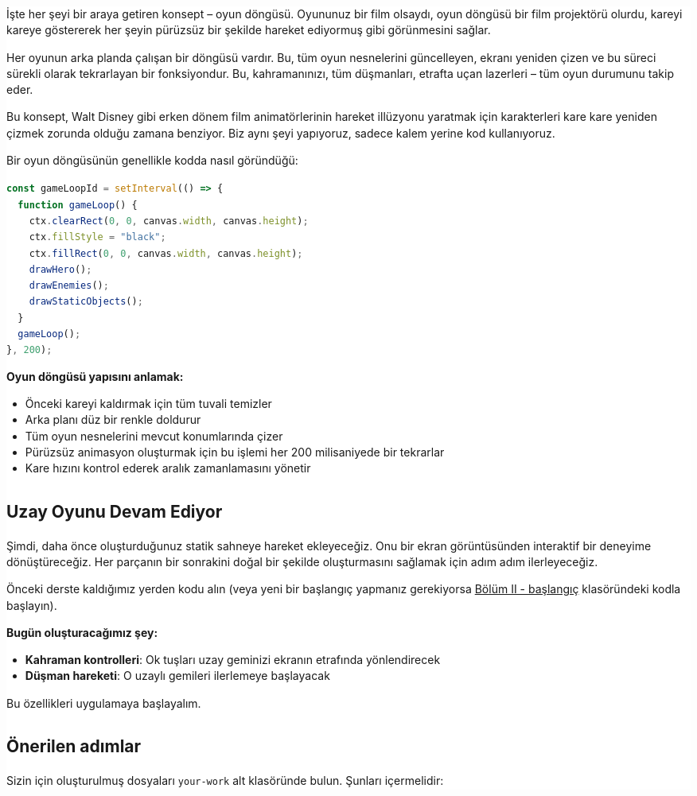 İşte her şeyi bir araya getiren konsept – oyun döngüsü. Oyununuz bir film olsaydı, oyun döngüsü bir film projektörü olurdu, kareyi kareye göstererek her şeyin pürüzsüz bir şekilde hareket ediyormuş gibi görünmesini sağlar.

Her oyunun arka planda çalışan bir döngüsü vardır. Bu, tüm oyun nesnelerini güncelleyen, ekranı yeniden çizen ve bu süreci sürekli olarak tekrarlayan bir fonksiyondur. Bu, kahramanınızı, tüm düşmanları, etrafta uçan lazerleri – tüm oyun durumunu takip eder.

Bu konsept, Walt Disney gibi erken dönem film animatörlerinin hareket illüzyonu yaratmak için karakterleri kare kare yeniden çizmek zorunda olduğu zamana benziyor. Biz aynı şeyi yapıyoruz, sadece kalem yerine kod kullanıyoruz.

Bir oyun döngüsünün genellikle kodda nasıl göründüğü:

```javascript
const gameLoopId = setInterval(() => {
  function gameLoop() {
    ctx.clearRect(0, 0, canvas.width, canvas.height);
    ctx.fillStyle = "black";
    ctx.fillRect(0, 0, canvas.width, canvas.height);
    drawHero();
    drawEnemies();
    drawStaticObjects();
  }
  gameLoop();
}, 200);
```

**Oyun döngüsü yapısını anlamak:**
- Önceki kareyi kaldırmak için tüm tuvali temizler
- Arka planı düz bir renkle doldurur
- Tüm oyun nesnelerini mevcut konumlarında çizer
- Pürüzsüz animasyon oluşturmak için bu işlemi her 200 milisaniyede bir tekrarlar
- Kare hızını kontrol ederek aralık zamanlamasını yönetir

## Uzay Oyunu Devam Ediyor

Şimdi, daha önce oluşturduğunuz statik sahneye hareket ekleyeceğiz. Onu bir ekran görüntüsünden interaktif bir deneyime dönüştüreceğiz. Her parçanın bir sonrakini doğal bir şekilde oluşturmasını sağlamak için adım adım ilerleyeceğiz.

Önceki derste kaldığımız yerden kodu alın (veya yeni bir başlangıç yapmanız gerekiyorsa [Bölüm II - başlangıç](../../../../6-space-game/3-moving-elements-around/your-work) klasöründeki kodla başlayın).

**Bugün oluşturacağımız şey:**
- **Kahraman kontrolleri**: Ok tuşları uzay geminizi ekranın etrafında yönlendirecek
- **Düşman hareketi**: O uzaylı gemileri ilerlemeye başlayacak

Bu özellikleri uygulamaya başlayalım.

## Önerilen adımlar

Sizin için oluşturulmuş dosyaları `your-work` alt klasöründe bulun. Şunları içermelidir:
